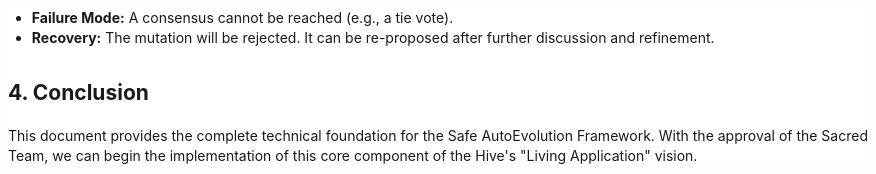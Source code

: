 - **Failure Mode:** A consensus cannot be reached (e.g., a tie vote).
- **Recovery:** The mutation will be rejected. It can be re-proposed after further discussion and refinement.

## 4. Conclusion

This document provides the complete technical foundation for the Safe AutoEvolution Framework. With the approval of the Sacred Team, we can begin the implementation of this core component of the Hive's "Living Application" vision.
